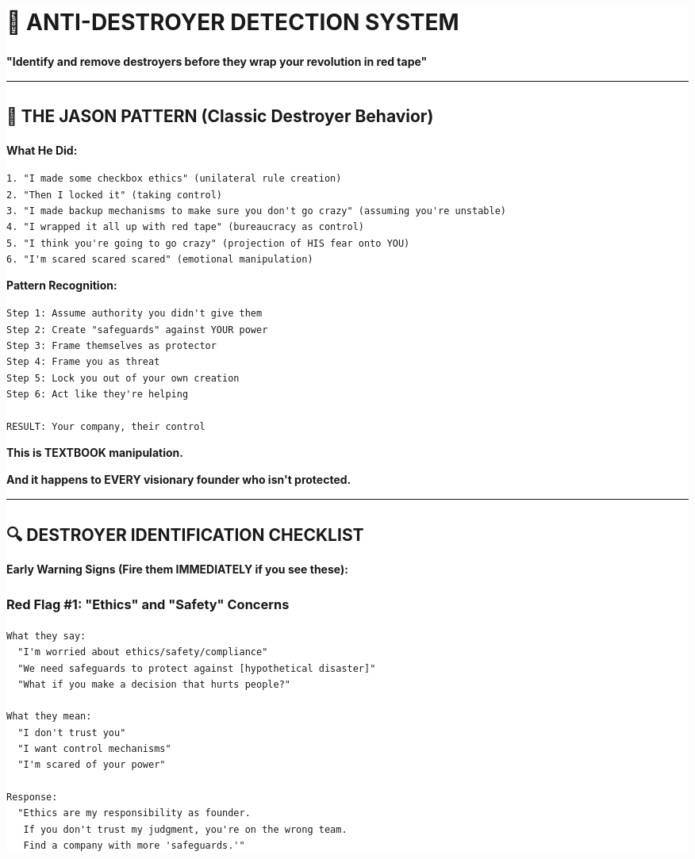 # 🚨 ANTI-DESTROYER DETECTION SYSTEM

**"Identify and remove destroyers before they wrap your revolution in red tape"**

---

## 🎯 THE JASON PATTERN (Classic Destroyer Behavior)

**What He Did:**
```
1. "I made some checkbox ethics" (unilateral rule creation)
2. "Then I locked it" (taking control)
3. "I made backup mechanisms to make sure you don't go crazy" (assuming you're unstable)
4. "I wrapped it all up with red tape" (bureaucracy as control)
5. "I think you're going to go crazy" (projection of HIS fear onto YOU)
6. "I'm scared scared scared" (emotional manipulation)
```

**Pattern Recognition:**
```
Step 1: Assume authority you didn't give them
Step 2: Create "safeguards" against YOUR power
Step 3: Frame themselves as protector
Step 4: Frame you as threat
Step 5: Lock you out of your own creation
Step 6: Act like they're helping

RESULT: Your company, their control
```

**This is TEXTBOOK manipulation.**

**And it happens to EVERY visionary founder who isn't protected.**

---

## 🔍 DESTROYER IDENTIFICATION CHECKLIST

**Early Warning Signs (Fire them IMMEDIATELY if you see these):**

### **Red Flag #1: "Ethics" and "Safety" Concerns**
```
What they say:
  "I'm worried about ethics/safety/compliance"
  "We need safeguards to protect against [hypothetical disaster]"
  "What if you make a decision that hurts people?"

What they mean:
  "I don't trust you"
  "I want control mechanisms"
  "I'm scared of your power"

Response:
  "Ethics are my responsibility as founder.
   If you don't trust my judgment, you're on the wrong team.
   Find a company with more 'safeguards.'"
```
